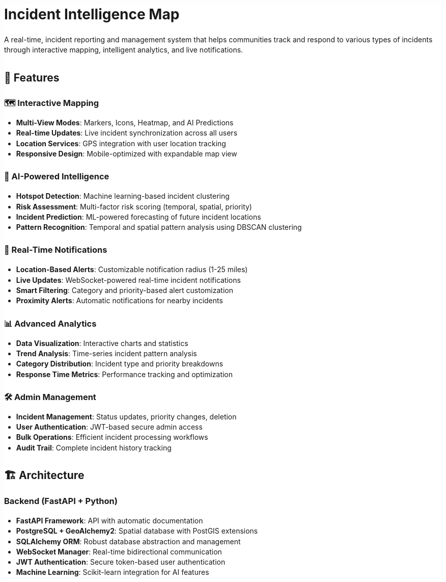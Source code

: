 # Incident Intelligence Map

A real-time, incident reporting and management system that helps communities track and respond to various types of incidents through interactive mapping, intelligent analytics, and live notifications.

## 🌟 Features

### 🗺️ Interactive Mapping
- **Multi-View Modes**: Markers, Icons, Heatmap, and AI Predictions
- **Real-time Updates**: Live incident synchronization across all users
- **Location Services**: GPS integration with user location tracking
- **Responsive Design**: Mobile-optimized with expandable map view

### 🤖 AI-Powered Intelligence
- **Hotspot Detection**: Machine learning-based incident clustering
- **Risk Assessment**: Multi-factor risk scoring (temporal, spatial, priority)
- **Incident Prediction**: ML-powered forecasting of future incident locations
- **Pattern Recognition**: Temporal and spatial pattern analysis using DBSCAN clustering

### 📱 Real-Time Notifications
- **Location-Based Alerts**: Customizable notification radius (1-25 miles)
- **Live Updates**: WebSocket-powered real-time incident notifications
- **Smart Filtering**: Category and priority-based alert customization
- **Proximity Alerts**: Automatic notifications for nearby incidents

### 📊 Advanced Analytics
- **Data Visualization**: Interactive charts and statistics
- **Trend Analysis**: Time-series incident pattern analysis
- **Category Distribution**: Incident type and priority breakdowns
- **Response Time Metrics**: Performance tracking and optimization

### 🛠️ Admin Management
- **Incident Management**: Status updates, priority changes, deletion
- **User Authentication**: JWT-based secure admin access
- **Bulk Operations**: Efficient incident processing workflows
- **Audit Trail**: Complete incident history tracking

## 🏗️ Architecture

### Backend (FastAPI + Python)
- **FastAPI Framework**: API with automatic documentation
- **PostgreSQL + GeoAlchemy2**: Spatial database with PostGIS extensions
- **SQLAlchemy ORM**: Robust database abstraction and management
- **WebSocket Manager**: Real-time bidirectional communication
- **JWT Authentication**: Secure token-based user authentication
- **Machine Learning**: Scikit-learn integration for AI features
